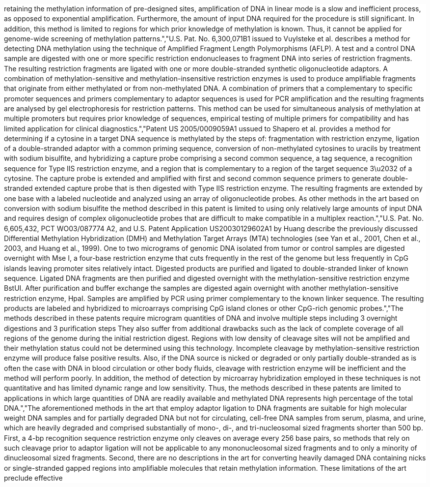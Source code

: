 retaining the methylation information of pre-designed sites, amplification of DNA in linear mode is a slow and inefficient process, as opposed to exponential amplification. Furthermore, the amount of input DNA required for the procedure is still significant. In addition, this method is limited to regions for which prior knowledge of methylation is known. Thus, it cannot be applied for genome-wide screening of methylation patterns.","U.S. Pat. No. 6,300,071B1 issued to Vuylsteke et al. describes a method for detecting DNA methylation using the technique of Amplified Fragment Length Polymorphisms (AFLP). A test and a control DNA sample are digested with one or more specific restriction endonucleases to fragment DNA into series of restriction fragments. The resulting restriction fragments are ligated with one or more double-stranded synthetic oligonucleotide adaptors. A combination of methylation-sensitive and methylation-insensitive restriction enzymes is used to produce amplifiable fragments that originate from either methylated or from non-methylated DNA. A combination of primers that a complementary to specific promoter sequences and primers complementary to adaptor sequences is used for PCR amplification and the resulting fragments are analysed by gel electrophoresis for restriction patterns. This method can be used for simultaneous analysis of methylation at multiple promoters but requires prior knowledge of sequences, empirical testing of multiple primers for compatibility and has limited application for clinical diagnostics.","Patent US 2005\/0009059A1 ussued to Shapero et al. provides a method for determining if a cytosine in a target DNA sequence is methylated by the steps of: fragmentation with restriction enzyme, ligation of a double-stranded adaptor with a common priming sequence, conversion of non-methylated cytosines to uracils by treatment with sodium bisulfite, and hybridizing a capture probe comprising a second common sequence, a tag sequence, a recognition sequence for Type IIS restriction enzyme, and a region that is complementary to a region of the target sequence 3\u2032 of a cytosine. The capture probe is extended and amplified with first and second common sequence primers to generate double-stranded extended capture probe that is then digested with Type IIS restriction enzyme. The resulting fragments are extended by one base with a labeled nucleotide and analyzed using an array of oligonucleotide probes. As other methods in the art based on conversion with sodium bisulfite the method described in this patent is limited to using only relatively large amounts of input DNA and requires design of complex oligonucleotide probes that are difficult to make compatible in a multiplex reaction.","U.S. Pat. No. 6,605,432, PCT WO03\/087774 A2, and U.S. Patent Application US20030129602A1 by Huang describe the previously discussed Differential Methylation Hybridization (DMH) and Methylation Target Arrays (MTA) technologies (see Yan et al., 2001, Chen et al., 2003, and Huang et al., 1999). One to two micrograms of genomic DNA isolated from tumor or control samples are digested overnight with Mse I, a four-base restriction enzyme that cuts frequently in the rest of the genome but less frequently in CpG islands leaving promoter sites relatively intact. Digested products are purified and ligated to double-stranded linker of known sequence. Ligated DNA fragments are then purified and digested overnight with the methylation-sensitive restriction enzyme BstUI. After purification and buffer exchange the samples are digested again overnight with another methylation-sensitive restriction enzyme, HpaI. Samples are amplified by PCR using primer complementary to the known linker sequence. The resulting products are labeled and hybridized to microarrays comprising CpG island clones or other CpG-rich genomic probes.","The methods described in these patents require microgram quantities of DNA and involve multiple steps including 3 overnight digestions and 3 purification steps They also suffer from additional drawbacks such as the lack of complete coverage of all regions of the genome during the initial restriction digest. Regions with low density of cleavage sites will not be amplified and their methylation status could not be determined using this technology. Incomplete cleavage by methylation-sensitive restriction enzyme will produce false positive results. Also, if the DNA source is nicked or degraded or only partially double-stranded as is often the case with DNA in blood circulation or other body fluids, cleavage with restriction enzyme will be inefficient and the method will perform poorly. In addition, the method of detection by microarray hybridization employed in these techniques is not quantitative and has limited dynamic range and low sensitivity. Thus, the methods described in these patents are limited to applications in which large quantities of DNA are readily available and methylated DNA represents high percentage of the total DNA.","The aforementioned methods in the art that employ adaptor ligation to DNA fragments are suitable for high molecular weight DNA samples and for partially degraded DNA but not for circulating, cell-free DNA samples from serum, plasma, and urine, which are heavily degraded and comprised substantially of mono-, di-, and tri-nucleosomal sized fragments shorter than 500 bp. First, a 4-bp recognition sequence restriction enzyme only cleaves on average every 256 base pairs, so methods that rely on such cleavage prior to adaptor ligation will not be applicable to any mononucleosomal sized fragments and to only a minority of dinucleosomal sized fragments. Second, there are no descriptions in the art for converting heavily damaged DNA containing nicks or single-stranded gapped regions into amplifiable molecules that retain methylation information. These limitations of the art preclude effective